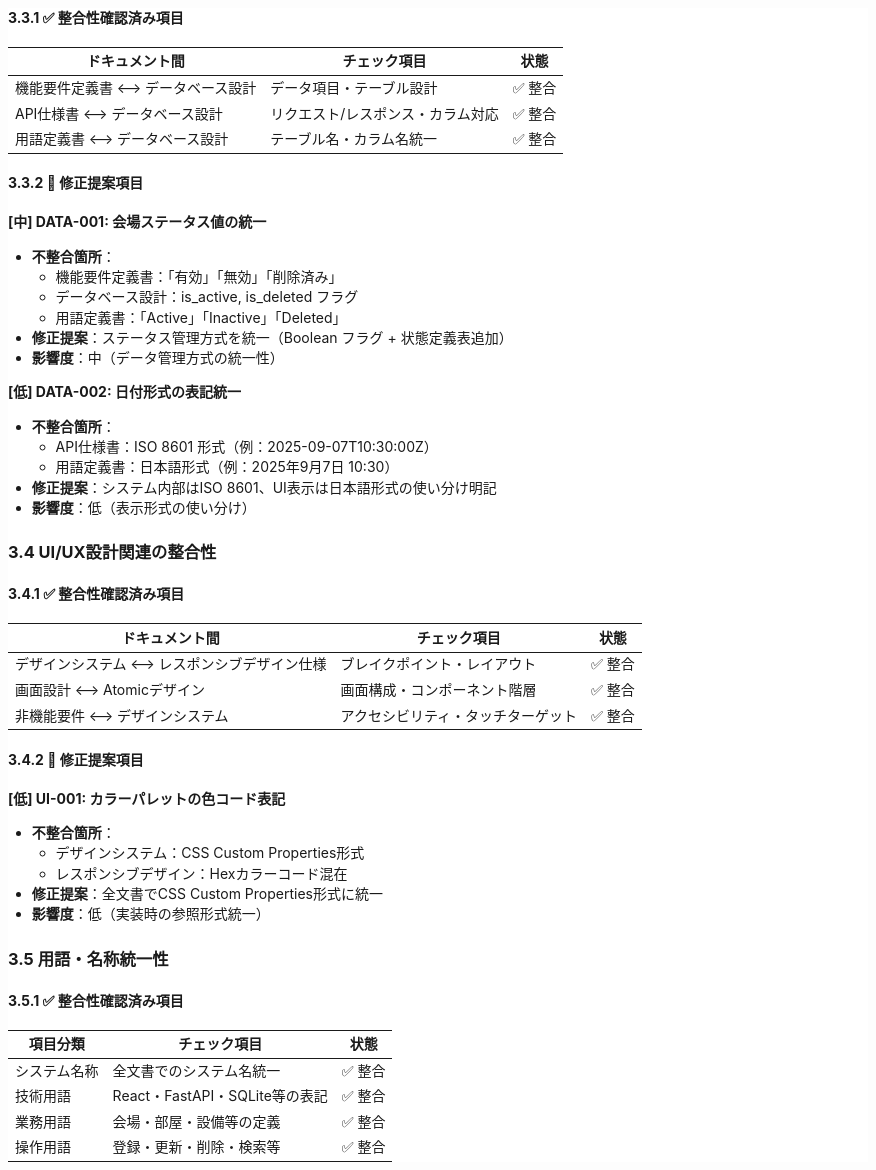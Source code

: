 #### 3.3.1 ✅ 整合性確認済み項目
| ドキュメント間 | チェック項目 | 状態 |
|----------------|--------------|------|
| 機能要件定義書 ⟷ データベース設計 | データ項目・テーブル設計 | ✅ 整合 |
| API仕様書 ⟷ データベース設計 | リクエスト/レスポンス・カラム対応 | ✅ 整合 |
| 用語定義書 ⟷ データベース設計 | テーブル名・カラム名統一 | ✅ 整合 |

#### 3.3.2 🔶 修正提案項目

**[中] DATA-001: 会場ステータス値の統一**
- **不整合箇所**：
  - 機能要件定義書：「有効」「無効」「削除済み」
  - データベース設計：is_active, is_deleted フラグ
  - 用語定義書：「Active」「Inactive」「Deleted」
- **修正提案**：ステータス管理方式を統一（Boolean フラグ + 状態定義表追加）
- **影響度**：中（データ管理方式の統一性）

**[低] DATA-002: 日付形式の表記統一**
- **不整合箇所**：
  - API仕様書：ISO 8601 形式（例：2025-09-07T10:30:00Z）
  - 用語定義書：日本語形式（例：2025年9月7日 10:30）
- **修正提案**：システム内部はISO 8601、UI表示は日本語形式の使い分け明記
- **影響度**：低（表示形式の使い分け）

### 3.4 UI/UX設計関連の整合性

#### 3.4.1 ✅ 整合性確認済み項目
| ドキュメント間 | チェック項目 | 状態 |
|----------------|--------------|------|
| デザインシステム ⟷ レスポンシブデザイン仕様 | ブレイクポイント・レイアウト | ✅ 整合 |
| 画面設計 ⟷ Atomicデザイン | 画面構成・コンポーネント階層 | ✅ 整合 |
| 非機能要件 ⟷ デザインシステム | アクセシビリティ・タッチターゲット | ✅ 整合 |

#### 3.4.2 🔶 修正提案項目

**[低] UI-001: カラーパレットの色コード表記**
- **不整合箇所**：
  - デザインシステム：CSS Custom Properties形式
  - レスポンシブデザイン：Hexカラーコード混在
- **修正提案**：全文書でCSS Custom Properties形式に統一
- **影響度**：低（実装時の参照形式統一）

### 3.5 用語・名称統一性

#### 3.5.1 ✅ 整合性確認済み項目
| 項目分類 | チェック項目 | 状態 |
|----------|--------------|------|
| システム名称 | 全文書でのシステム名統一 | ✅ 整合 |
| 技術用語 | React・FastAPI・SQLite等の表記 | ✅ 整合 |
| 業務用語 | 会場・部屋・設備等の定義 | ✅ 整合 |
| 操作用語 | 登録・更新・削除・検索等 | ✅ 整合 |

